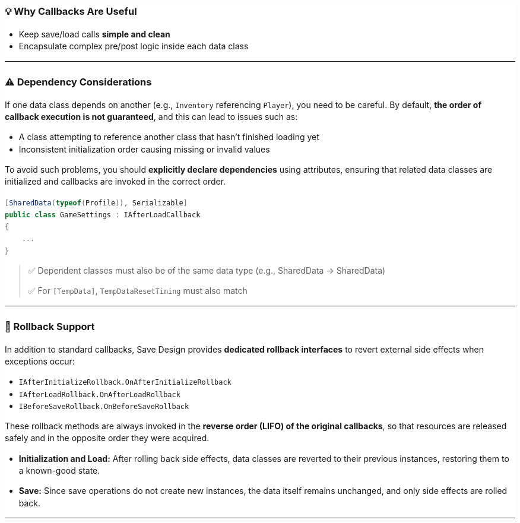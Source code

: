 
### 💡 Why Callbacks Are Useful

* Keep save/load calls **simple and clean**
* Encapsulate complex pre/post logic inside each data class

---

### ⚠️ Dependency Considerations

If one data class depends on another (e.g., `Inventory` referencing `Player`), you need to be careful.
By default, **the order of callback execution is not guaranteed**, and this can lead to issues such as:

* A class attempting to reference another class that hasn’t finished loading yet
* Inconsistent initialization order causing missing or invalid values

To avoid such problems, you should **explicitly declare dependencies** using attributes, ensuring that related data
classes are initialized and callbacks are invoked in the correct order.

```csharp
[SharedData(typeof(Profile)), Serializable]
public class GameSettings : IAfterLoadCallback
{
    ...
}
```

> ✅ Dependent classes must also be of the same data type (e.g., SharedData → SharedData)
>
> ✅ For `[TempData]`, `TempDataResetTiming` must also match

---

### 🔄 Rollback Support

In addition to standard callbacks, Save Design provides **dedicated rollback interfaces** to revert external side
effects when exceptions occur:

* `IAfterInitializeRollback.OnAfterInitializeRollback`
* `IAfterLoadRollback.OnAfterLoadRollback`
* `IBeforeSaveRollback.OnBeforeSaveRollback`

These rollback methods are always invoked in the **reverse order (LIFO) of the original callbacks**, so that resources
are released safely and in the opposite order they were acquired.

* **Initialization and Load:**
  After rolling back side effects, data classes are reverted to their previous instances, restoring them to a known-good
  state.

* **Save:**
  Since save operations do not create new instances, the data itself remains unchanged, and only side effects are rolled
  back.

---